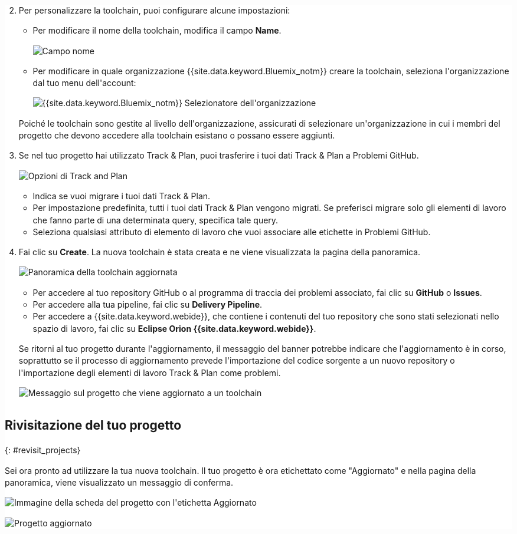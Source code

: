 2. Per personalizzare la toolchain, puoi configurare alcune impostazioni:

   - Per modificare il nome della toolchain, modifica il campo **Name**.

      ![Campo nome](images/name-change.png)

   - Per modificare in quale organizzazione {{site.data.keyword.Bluemix_notm}} creare la toolchain, seleziona l'organizzazione dal tuo menu dell'account:

      ![{{site.data.keyword.Bluemix_notm}} Selezionatore dell'organizzazione](images/bluemix-organization-chooser.png)

   Poiché le toolchain sono gestite al livello dell'organizzazione, assicurati di selezionare un'organizzazione in cui i membri del progetto che devono accedere alla toolchain esistano o possano essere aggiunti.

3. Se nel tuo progetto hai utilizzato Track & Plan, puoi trasferire i tuoi dati Track & Plan a Problemi GitHub.

   ![Opzioni di Track and Plan](images/upgrade-tutorial-track-and-plan.png)

   - Indica se vuoi migrare i tuoi dati Track & Plan.
   - Per impostazione predefinita, tutti i tuoi dati Track & Plan vengono migrati. Se preferisci migrare solo gli elementi di lavoro che fanno parte di una determinata query, specifica tale query.
   - Seleziona qualsiasi attributo di elemento di lavoro che vuoi associare alle etichette in Problemi GitHub.

4. Fai clic su **Create**. La nuova toolchain è stata creata e ne viene visualizzata la pagina della panoramica.

   ![Panoramica della toolchain aggiornata](images/new-toolchain-page.png)

   - Per accedere al tuo repository GitHub o al programma di traccia dei problemi associato, fai clic su **GitHub** o **Issues**.
   - Per accedere alla tua pipeline, fai clic su **Delivery Pipeline**.
   - Per accedere a {{site.data.keyword.webide}}, che contiene i contenuti del tuo repository che sono stati selezionati nello spazio di lavoro, fai clic su **Eclipse Orion {{site.data.keyword.webide}}**.

   Se ritorni al tuo progetto durante l'aggiornamento, il messaggio del banner potrebbe indicare che l'aggiornamento è in corso, soprattutto se il processo di aggiornamento prevede l'importazione del codice sorgente a un nuovo repository o l'importazione degli elementi di lavoro Track &amp; Plan come problemi.

   ![Messaggio sul progetto che viene aggiornato a un toolchain](images/project-being-upgraded-banner.png)

## Rivisitazione del tuo progetto
{: #revisit_projects}

Sei ora pronto ad utilizzare la tua nuova toolchain. Il tuo progetto è ora etichettato come "Aggiornato" e nella pagina della panoramica, viene visualizzato un messaggio di conferma.

![Immagine della scheda del progetto con l'etichetta Aggiornato](images/card-upgraded-project.png)

![Progetto aggiornato](images/banner-upgraded.png)
